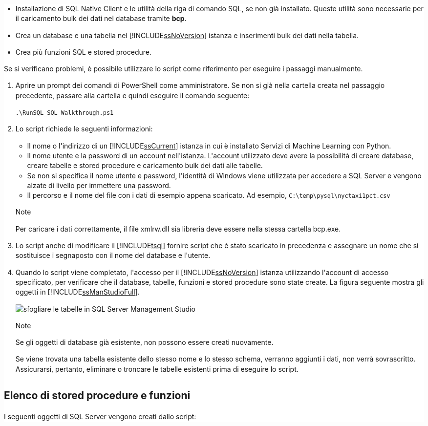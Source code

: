 - Installazione di SQL Native Client e le utilità della riga di comando SQL, se non già installato. Queste utilità sono necessarie per il caricamento bulk dei dati nel database tramite **bcp**.

- Crea un database e una tabella nel [!INCLUDE[ssNoVersion](../../includes/ssnoversion-md.md)] istanza e inserimenti bulk dei dati nella tabella.

- Crea più funzioni SQL e stored procedure.

Se si verificano problemi, è possibile utilizzare lo script come riferimento per eseguire i passaggi manualmente.

1. Aprire un prompt dei comandi di PowerShell come amministratore. Se non si già nella cartella creata nel passaggio precedente, passare alla cartella e quindi eseguire il comando seguente:
  
    ```ps
    .\RunSQL_SQL_Walkthrough.ps1
    ```

2. Lo script richiede le seguenti informazioni:

    - Il nome o l'indirizzo di un [!INCLUDE[ssCurrent](../../includes/sscurrent-md.md)] istanza in cui è installato Servizi di Machine Learning con Python.
    - Il nome utente e la password di un account nell'istanza. L'account utilizzato deve avere la possibilità di creare database, creare tabelle e stored procedure e caricamento bulk dei dati alle tabelle. 
    - Se non si specifica il nome utente e password, l'identità di Windows viene utilizzata per accedere a SQL Server e vengono alzate di livello per immettere una password.
    - Il percorso e il nome del file con i dati di esempio appena scaricato. Ad esempio, `C:\temp\pysql\nyctaxi1pct.csv`

    > [!NOTE]
    > Per caricare i dati correttamente, il file xmlrw.dll sia libreria deve essere nella stessa cartella bcp.exe.

3. Lo script anche di modificare il [!INCLUDE[tsql](../../includes/tsql-md.md)] fornire script che è stato scaricato in precedenza e assegnare un nome che si sostituisce i segnaposto con il nome del database e l'utente.
  
4. Quando lo script viene completato, l'accesso per il [!INCLUDE[ssNoVersion](../../includes/ssnoversion-md.md)] istanza utilizzando l'account di accesso specificato, per verificare che il database, tabelle, funzioni e stored procedure sono state create. La figura seguente mostra gli oggetti in [!INCLUDE[ssManStudioFull](../../includes/ssmanstudiofull-md.md)].

    ![sfogliare le tabelle in SQL Server Management Studio](media/sqldev-python-browsetables1.png "visualizzare tabelle in SQL Server Management Studio")

    > [!NOTE]
    > Se gli oggetti di database già esistente, non possono essere creati nuovamente.
    > 
    > Se viene trovata una tabella esistente dello stesso nome e lo stesso schema, verranno aggiunti i dati, non verrà sovrascritto. Assicurarsi, pertanto, eliminare o troncare le tabelle esistenti prima di eseguire lo script.

## <a name="list-of-stored-procedures-and-functions"></a>Elenco di stored procedure e funzioni

I seguenti oggetti di SQL Server vengono creati dallo script:
